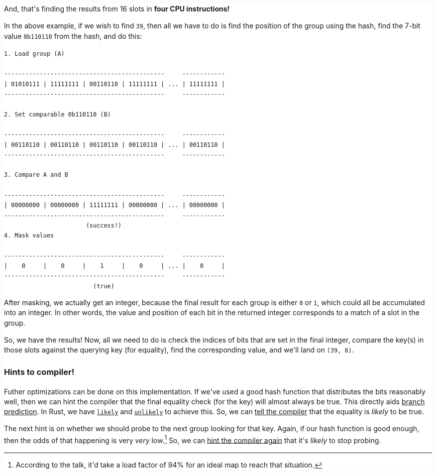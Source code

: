 And, that's finding the results from 16 slots in **four CPU instructions!**

In the above example, if we wish to find `39`, then all we have to do is find the position of the group using the hash, find the 7-bit value `0b110110` from the hash, and do this:

```
1. Load group (A)

---------------------------------------------     ------------
| 01010111 | 11111111 | 00110110 | 11111111 | ... | 11111111 |
---------------------------------------------     ------------

2. Set comparable 0b110110 (B)

---------------------------------------------     ------------
| 00110110 | 00110110 | 00110110 | 00110110 | ... | 00110110 |
---------------------------------------------     ------------

3. Compare A and B

---------------------------------------------     ------------
| 00000000 | 00000000 | 11111111 | 00000000 | ... | 00000000 |
---------------------------------------------     ------------
                       (success!)
4. Mask values

---------------------------------------------     ------------
|    0     |    0     |    1     |    0     | ... |    0     |
---------------------------------------------     ------------
                         (true)
```

After masking, we actually get an integer, because the final result for each group is either `0` or `1`, which could all be accumulated into an integer. In other words, the value and position of each bit in the returned integer corresponds to a match of a slot in the group.

So, we have the results! Now, all we need to do is check the indices of bits that are set in the final integer, compare the key(s) in those slots against the querying key (for equality), find the corresponding value, and we'll land on `(39, 8)`.

### Hints to compiler!

Futher optimizations can be done on this implementation. If we've used a good hash function that distributes the bits reasonably well, then we can hint the compiler that the final equality check (for the key) will almost always be true. This directly aids [branch prediction](https://en.wikipedia.org/wiki/Branch_predictor). In Rust, we have [`likely`](https://doc.rust-lang.org/nightly/core/intrinsics/fn.likely.html) and [`unlikely`](https://doc.rust-lang.org/nightly/core/intrinsics/fn.unlikely.html) to achieve this. So, we can [tell the compiler](https://github.com/Amanieu/hashbrown/blob/6b9cc4e01090553c5928ccc0ee4568319ee0ed33/src/raw/mod.rs#L666) that the equality is *likely* to be true.

The next hint is on whether we should probe to the next group looking for that key. Again, if our hash function is good enough, then the odds of that happening is very *very* low.[^10] So, we can [hint the compiler again](https://github.com/Amanieu/hashbrown/blob/6b9cc4e01090553c5928ccc0ee4568319ee0ed33/src/raw/mod.rs#L670) that it's *likely* to stop probing.


[^1]: I insist on watching this talk when you have some free time!
[^2]: Although, hashbrown uses FX hash.
[^3]: [What Every Programmer Should Know About Memory](https://akkadia.org/drepper/cpumemory.pdf).
[^4]: This is what Rust used in its Robin hood hashing implementation.
[^5]: I haven't talked about a number of improvements that could be made to Robin Hood hashing - backward shifting entries during deletion (instead of tombstones), caching hashes, slot indices or "distances" to improve probing, etc. all improve the performance of the hashmap.
[^6]: This doesn't mean that a hashmap that contains, say 2 elements *should* have a 16 element array (for the values) - only the group has 16 elements, the actual array containing the key/value pairs will still be 2 elements.
[^7]: In the SwissTable implementation, the bottom (*least significant*) 7 bits were used for `H2`, but Amanieu has claimed that his choice lead to slightly more efficient code.
[^8]: Again, this is how hashbrown is implemented. SwissTable used the top 7 bits.
[^9]: One more Rust-specific enhancement - SwissTable had `kSentinel` to deal with C++ iterators, which wasn't required in Rust.
[^10]: According to the talk, it'd take a load factor of 94% for an ideal map to reach that situation.